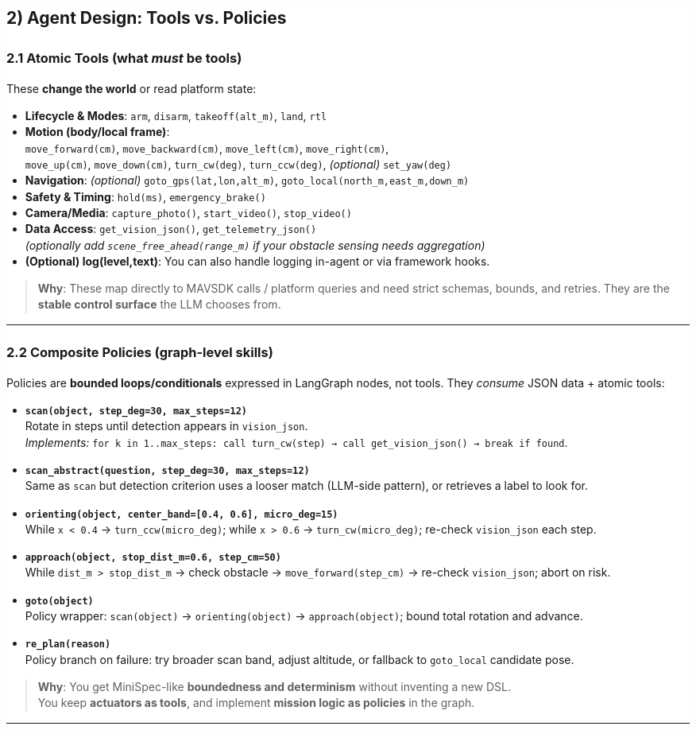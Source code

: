 
## 2) Agent Design: Tools vs. Policies

### 2.1 Atomic **Tools** (what *must* be tools)
These **change the world** or read platform state:
- **Lifecycle & Modes**: `arm`, `disarm`, `takeoff(alt_m)`, `land`, `rtl`
- **Motion (body/local frame)**:  
  `move_forward(cm)`, `move_backward(cm)`, `move_left(cm)`, `move_right(cm)`,  
  `move_up(cm)`, `move_down(cm)`, `turn_cw(deg)`, `turn_ccw(deg)`, *(optional)* `set_yaw(deg)`
- **Navigation**: *(optional)* `goto_gps(lat,lon,alt_m)`, `goto_local(north_m,east_m,down_m)`
- **Safety & Timing**: `hold(ms)`, `emergency_brake()`
- **Camera/Media**: `capture_photo()`, `start_video()`, `stop_video()`
- **Data Access**: `get_vision_json()`, `get_telemetry_json()`  
  *(optionally add `scene_free_ahead(range_m)` if your obstacle sensing needs aggregation)*
- **(Optional) log(level,text)**: You can also handle logging in-agent or via framework hooks.

> **Why**: These map directly to MAVSDK calls / platform queries and need strict schemas, bounds, and retries. They are the **stable control surface** the LLM chooses from.

---

### 2.2 Composite **Policies** (graph-level skills)
Policies are **bounded loops/conditionals** expressed in LangGraph nodes, not tools. They *consume* JSON data + atomic tools:

- **`scan(object, step_deg=30, max_steps=12)`**  
  Rotate in steps until detection appears in `vision_json`.  
  *Implements:* `for k in 1..max_steps: call turn_cw(step) → call get_vision_json() → break if found`.

- **`scan_abstract(question, step_deg=30, max_steps=12)`**  
  Same as `scan` but detection criterion uses a looser match (LLM-side pattern), or retrieves a label to look for.

- **`orienting(object, center_band=[0.4, 0.6], micro_deg=15)`**  
  While `x < 0.4` → `turn_ccw(micro_deg)`; while `x > 0.6` → `turn_cw(micro_deg)`; re-check `vision_json` each step.

- **`approach(object, stop_dist_m=0.6, step_cm=50)`**  
  While `dist_m > stop_dist_m` → check obstacle → `move_forward(step_cm)` → re-check `vision_json`; abort on risk.

- **`goto(object)`**  
  Policy wrapper: `scan(object)` → `orienting(object)` → `approach(object)`; bound total rotation and advance.

- **`re_plan(reason)`**  
  Policy branch on failure: try broader scan band, adjust altitude, or fallback to `goto_local` candidate pose.

> **Why**: You get MiniSpec-like **boundedness and determinism** without inventing a new DSL.  
> You keep **actuators as tools**, and implement **mission logic as policies** in the graph.

---
